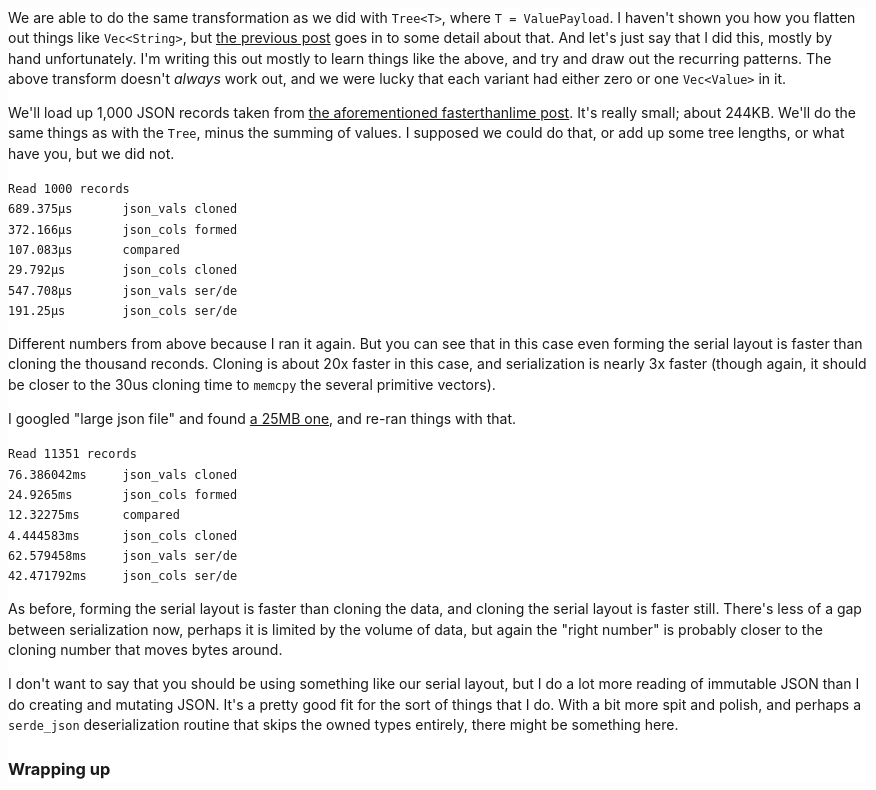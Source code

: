 We are able to do the same transformation as we did with `Tree<T>`, where `T = ValuePayload`.
I haven't shown you how you flatten out things like `Vec<String>`, but [the previous post](https://github.com/frankmcsherry/blog/blob/master/posts/2024-08-24.md) goes in to some detail about that.
And let's just say that I did this, mostly by hand unfortunately.
I'm writing this out mostly to learn things like the above, and try and draw out the recurring patterns.
The above transform doesn't *always* work out, and we were lucky that each variant had either zero or one `Vec<Value>` in it.

We'll load up 1,000 JSON records taken from [the aforementioned fasterthanlime post](https://fasterthanli.me/articles/small-strings-in-rust).
It's really small; about 244KB.
We'll do the same things as with the `Tree`, minus the summing of values.
I supposed we could do that, or add up some tree lengths, or what have you, but we did not.
```
Read 1000 records
689.375µs       json_vals cloned
372.166µs       json_cols formed
107.083µs       compared
29.792µs        json_cols cloned
547.708µs       json_vals ser/de
191.25µs        json_cols ser/de
```
Different numbers from above because I ran it again.
But you can see that in this case even forming the serial layout is faster than cloning the thousand reconds.
Cloning is about 20x faster in this case, and serialization is nearly 3x faster (though again, it should be closer to the 30us cloning time to `memcpy` the several primitive vectors).

I googled "large json file" and found [a 25MB one](https://github.com/json-iterator/test-data/blob/master/large-file.json), and re-ran things with that.
```
Read 11351 records
76.386042ms     json_vals cloned
24.9265ms       json_cols formed
12.32275ms      compared
4.444583ms      json_cols cloned
62.579458ms     json_vals ser/de
42.471792ms     json_cols ser/de
```
As before, forming the serial layout is faster than cloning the data, and cloning the serial layout is faster still.
There's less of a gap between serialization now, perhaps it is limited by the volume of data, but again the "right number" is probably closer to the cloning number that moves bytes around.

I don't want to say that you should be using something like our serial layout, but I do a lot more reading of immutable JSON than I do creating and mutating JSON.
It's a pretty good fit for the sort of things that I do.
With a bit more spit and polish, and perhaps a `serde_json` deserialization routine that skips the owned types entirely, there might be something here.

### Wrapping up
